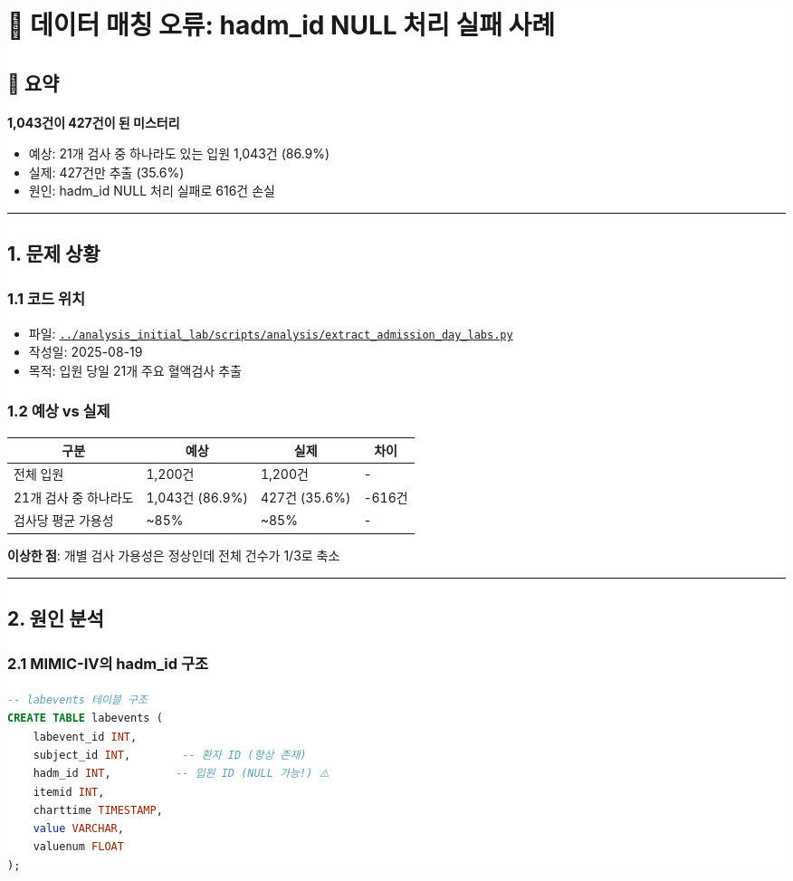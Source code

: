 # 🔗 데이터 매칭 오류: hadm_id NULL 처리 실패 사례

## 📌 요약

**1,043건이 427건이 된 미스터리**
- 예상: 21개 검사 중 하나라도 있는 입원 1,043건 (86.9%)
- 실제: 427건만 추출 (35.6%)
- 원인: hadm_id NULL 처리 실패로 616건 손실

---

## 1. 문제 상황

### 1.1 코드 위치
- 파일: [`../analysis_initial_lab/scripts/analysis/extract_admission_day_labs.py`](../analysis_initial_lab/scripts/analysis/extract_admission_day_labs.py)
- 작성일: 2025-08-19
- 목적: 입원 당일 21개 주요 혈액검사 추출

### 1.2 예상 vs 실제

| 구분 | 예상 | 실제 | 차이 |
|------|------|------|------|
| 전체 입원 | 1,200건 | 1,200건 | - |
| 21개 검사 중 하나라도 | 1,043건 (86.9%) | 427건 (35.6%) | -616건 |
| 검사당 평균 가용성 | ~85% | ~85% | - |

**이상한 점**: 개별 검사 가용성은 정상인데 전체 건수가 1/3로 축소

---

## 2. 원인 분석

### 2.1 MIMIC-IV의 hadm_id 구조

```sql
-- labevents 테이블 구조
CREATE TABLE labevents (
    labevent_id INT,
    subject_id INT,        -- 환자 ID (항상 존재)
    hadm_id INT,          -- 입원 ID (NULL 가능!) ⚠️
    itemid INT,
    charttime TIMESTAMP,
    value VARCHAR,
    valuenum FLOAT
);
```
